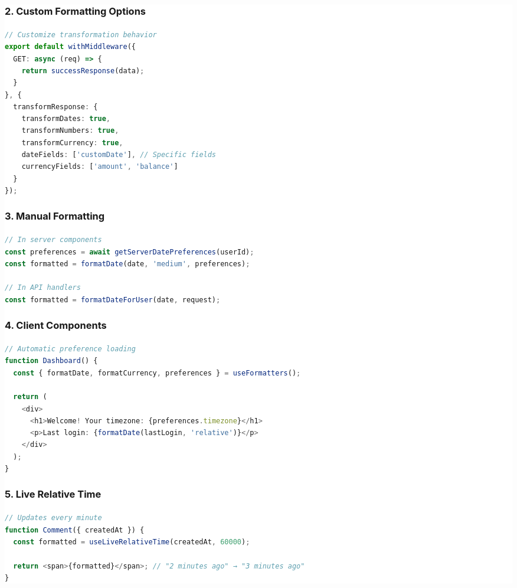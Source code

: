 ### 2. **Custom Formatting Options**

```typescript
// Customize transformation behavior
export default withMiddleware({
  GET: async (req) => {
    return successResponse(data);
  }
}, {
  transformResponse: {
    transformDates: true,
    transformNumbers: true,
    transformCurrency: true,
    dateFields: ['customDate'], // Specific fields
    currencyFields: ['amount', 'balance']
  }
});
```

### 3. **Manual Formatting**

```typescript
// In server components
const preferences = await getServerDatePreferences(userId);
const formatted = formatDate(date, 'medium', preferences);

// In API handlers
const formatted = formatDateForUser(date, request);
```

### 4. **Client Components**

```typescript
// Automatic preference loading
function Dashboard() {
  const { formatDate, formatCurrency, preferences } = useFormatters();
  
  return (
    <div>
      <h1>Welcome! Your timezone: {preferences.timezone}</h1>
      <p>Last login: {formatDate(lastLogin, 'relative')}</p>
    </div>
  );
}
```

### 5. **Live Relative Time**

```typescript
// Updates every minute
function Comment({ createdAt }) {
  const formatted = useLiveRelativeTime(createdAt, 60000);
  
  return <span>{formatted}</span>; // "2 minutes ago" → "3 minutes ago"
}
```
